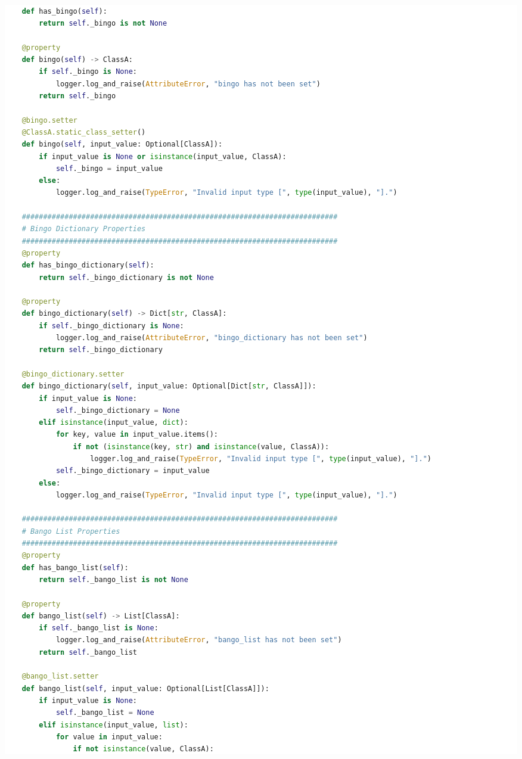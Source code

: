 ```python
    def has_bingo(self):
        return self._bingo is not None

    @property
    def bingo(self) -> ClassA:
        if self._bingo is None:
            logger.log_and_raise(AttributeError, "bingo has not been set")
        return self._bingo

    @bingo.setter
    @ClassA.static_class_setter()
    def bingo(self, input_value: Optional[ClassA]):
        if input_value is None or isinstance(input_value, ClassA):
            self._bingo = input_value
        else:
            logger.log_and_raise(TypeError, "Invalid input type [", type(input_value), "].")

    ##########################################################################
    # Bingo Dictionary Properties
    ##########################################################################
    @property
    def has_bingo_dictionary(self):
        return self._bingo_dictionary is not None

    @property
    def bingo_dictionary(self) -> Dict[str, ClassA]:
        if self._bingo_dictionary is None:
            logger.log_and_raise(AttributeError, "bingo_dictionary has not been set")
        return self._bingo_dictionary

    @bingo_dictionary.setter
    def bingo_dictionary(self, input_value: Optional[Dict[str, ClassA]]):
        if input_value is None:
            self._bingo_dictionary = None
        elif isinstance(input_value, dict):
            for key, value in input_value.items():
                if not (isinstance(key, str) and isinstance(value, ClassA)):
                    logger.log_and_raise(TypeError, "Invalid input type [", type(input_value), "].")
            self._bingo_dictionary = input_value
        else:
            logger.log_and_raise(TypeError, "Invalid input type [", type(input_value), "].")

    ##########################################################################
    # Bango List Properties
    ##########################################################################
    @property
    def has_bango_list(self):
        return self._bango_list is not None

    @property
    def bango_list(self) -> List[ClassA]:
        if self._bango_list is None:
            logger.log_and_raise(AttributeError, "bango_list has not been set")
        return self._bango_list

    @bango_list.setter
    def bango_list(self, input_value: Optional[List[ClassA]]):
        if input_value is None:
            self._bango_list = None
        elif isinstance(input_value, list):
            for value in input_value:
                if not isinstance(value, ClassA):
```
